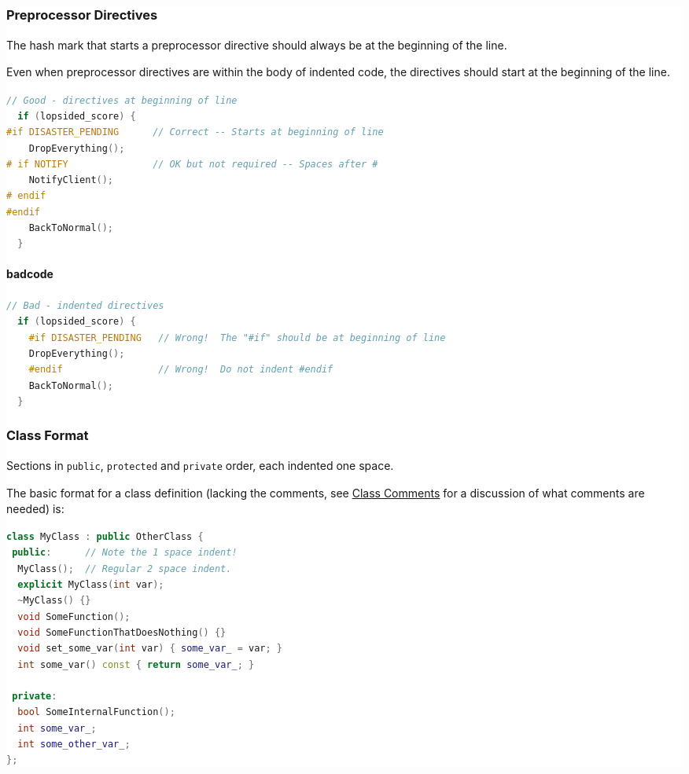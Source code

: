 ### Preprocessor Directives

The hash mark that starts a preprocessor directive should always be at the beginning of the line.

Even when preprocessor directives are within the body of indented code, the directives should start at the beginning of the line.

```C++
// Good - directives at beginning of line
  if (lopsided_score) {
#if DISASTER_PENDING      // Correct -- Starts at beginning of line
    DropEverything();
# if NOTIFY               // OK but not required -- Spaces after #
    NotifyClient();
# endif
#endif
    BackToNormal();
  }
```

#### badcode

```C++
// Bad - indented directives
  if (lopsided_score) {
    #if DISASTER_PENDING   // Wrong!  The "#if" should be at beginning of line
    DropEverything();
    #endif                 // Wrong!  Do not indent #endif
    BackToNormal();
  }
```

### Class Format

Sections in `public`, `protected` and `private` order, each indented one space.

The basic format for a class definition (lacking the comments, see [Class Comments](#Class_Comments) for a discussion of what comments are needed) is:

```C++
class MyClass : public OtherClass {
 public:      // Note the 1 space indent!
  MyClass();  // Regular 2 space indent.
  explicit MyClass(int var);
  ~MyClass() {}
  void SomeFunction();
  void SomeFunctionThatDoesNothing() {}
  void set_some_var(int var) { some_var_ = var; }
  int some_var() const { return some_var_; }

 private:
  bool SomeInternalFunction();
  int some_var_;
  int some_other_var_;
};
```
